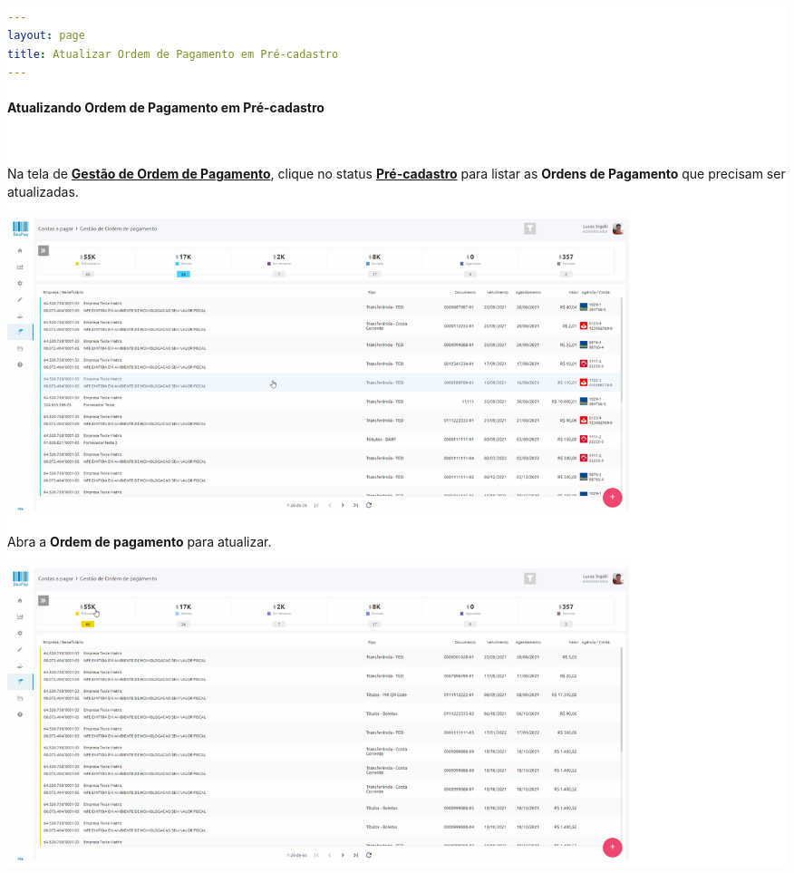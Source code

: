 ```yaml
---
layout: page
title: Atualizar Ordem de Pagamento em Pré-cadastro
---
```


#### Atualizando Ordem de Pagamento em Pré-cadastro

<br>

Na tela de **[Gestão de Ordem de Pagamento](/pages/web/payment_orders/)**, clique no status **[Pré-cadastro](/pages/web/payment_order_status/#pré-cadastro)** para listar as **Ordens de Pagamento** que precisam ser atualizadas.

<div class="text-center" style="margin-bottom: 20px;"> 
  <img alt="Menu Usuario" src="/pages/web/update_payment_order/GIF 1.gif" style="width: 80%;">
</div>

Abra a **Ordem de pagamento** para atualizar.

<div class="text-center" style="margin-bottom: 20px;"> 
  <img alt="Adicionar" src="/pages/web/update_payment_order/GIF 2.gif" style="width: 80%;">
</div>